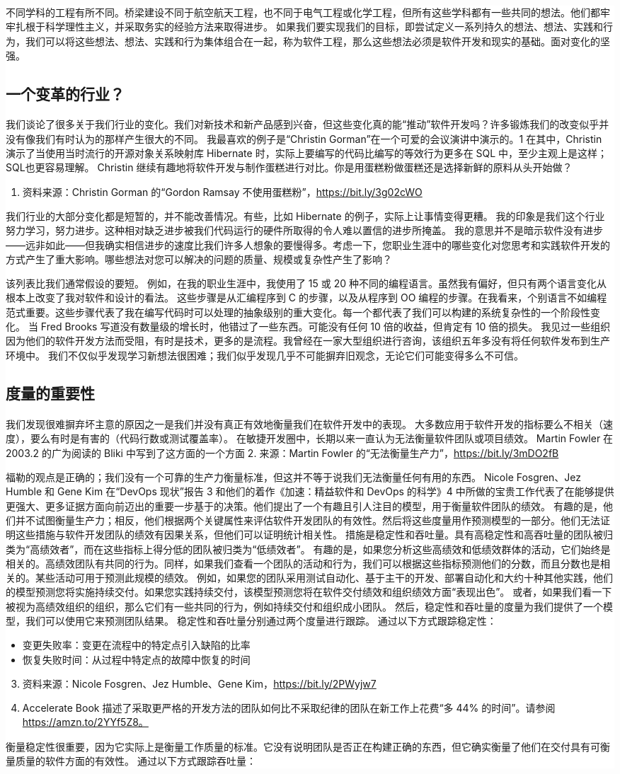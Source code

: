 不同学科的工程有所不同。桥梁建设不同于航空航天工程，也不同于电气工程或化学工程，但所有这些学科都有一些共同的想法。他们都牢牢扎根于科学理性主义，并采取务实的经验方法来取得进步。
如果我们要实现我们的目标，即尝试定义一系列持久的想法、想法、实践和行为，我们可以将这些想法、想法、实践和行为集体组合在一起，称为软件工程，那么这些想法必须是软件开发和现实的基础。面对变化的坚强。

## 一个变革的行业？

我们谈论了很多关于我们行业的变化。我们对新技术和新产品感到兴奋，但这些变化真的能“推动”软件开发吗？许多锻炼我们的改变似乎并没有像我们有时认为的那样产生很大的不同。
我最喜欢的例子是“Christin Gorman”在一个可爱的会议演讲中演示的。1 在其中，Christin 演示了当使用当时流行的开源对象关系映射库 Hibernate 时，实际上要编写的代码比编写的等效行为更多在 SQL 中，至少主观上是这样； SQL也更容易理解。 Christin 继续有趣地将软件开发与制作蛋糕进行对比。你是用蛋糕粉做蛋糕还是选择新鲜的原料从头开始做？

1. 资料来源：Christin Gorman 的“Gordon Ramsay 不使用蛋糕粉”，https://bit.ly/3g02cWO

我们行业的大部分变化都是短暂的，并不能改善情况。有些，比如 Hibernate 的例子，实际上让事情变得更糟。
我的印象是我们这个行业努力学习，努力进步。这种相对缺乏进步被我们代码运行的硬件所取得的令人难以置信的进步所掩盖。
我的意思并不是暗示软件没有进步——远非如此——但我确实相信进步的速度比我们许多人想象的要慢得多。考虑一下，您职业生涯中的哪些变化对您思考和实践软件开发的方式产生了重大影响。哪些想法对您可以解决的问题的质量、规模或复杂性产生了影响？

该列表比我们通常假设的要短。
例如，在我的职业生涯中，我使用了 15 或 20 种不同的编程语言。虽然我有偏好，但只有两个语言变化从根本上改变了我对软件和设计的看法。
这些步骤是从汇编程序到 C 的步骤，以及从程序到 OO 编程的步骤。在我看来，个别语言不如编程范式重要。这些步骤代表了我在编写代码时可以处理的抽象级别的重大变化。每一个都代表了我们可以构建的系统复杂性的一个阶段性变化。
当 Fred Brooks 写道没有数量级的增长时，他错过了一些东西。可能没有任何 10 倍的收益，但肯定有 10 倍的损失。
我见过一些组织因为他们的软件开发方法而受阻，有时是技术，更多的是流程。我曾经在一家大型组织进行咨询，该组织五年多没有将任何软件发布到生产环境中。
我们不仅似乎发现学习新想法很困难；我们似乎发现几乎不可能摒弃旧观念，无论它们可能变得多么不可信。

## 度量的重要性

我们发现很难摒弃坏主意的原因之一是我们并没有真正有效地衡量我们在软件开发中的表现。
大多数应用于软件开发的指标要么不相关（速度），要么有时是有害的（代码行数或测试覆盖率）。
在敏捷开发圈中，长期以来一直认为无法衡量软件团队或项目绩效。 Martin Fowler 在 2003.2 的广为阅读的 Bliki 中写到了这方面的一个方面
2. 来源：Martin Fowler 的“无法衡量生产力”，https://bit.ly/3mDO2fB

福勒的观点是正确的；我们没有一个可靠的生产力衡量标准，但这并不等于说我们无法衡量任何有用的东西。
Nicole Fosgren、Jez Humble 和 Gene Kim 在“DevOps 现状”报告 3 和他们的着作《加速：精益软件和 DevOps 的科学》4 中所做的宝贵工作代表了在能够提供更强大、更多证据方面向前迈出的重要一步基于的决策。他们提出了一个有趣且引人注目的模型，用于衡量软件团队的绩效。
有趣的是，他们并不试图衡量生产力；相反，他们根据两个关键属性来评估软件开发团队的有效性。然后将这些度量用作预测模型的一部分。他们无法证明这些措施与软件开发团队的绩效有因果关系，但他们可以证明统计相关性。
措施是稳定性和吞吐量。具有高稳定性和高吞吐量的团队被归类为“高绩效者”，而在这些指标上得分低的团队被归类为“低绩效者”。
有趣的是，如果您分析这些高绩效和低绩效群体的活动，它们始终是相关的。高绩效团队有共同的行为。同样，如果我们查看一个团队的活动和行为，我们可以根据这些指标预测他们的分数，而且分数也是相关的。某些活动可用于预测此规模的绩效。
例如，如果您的团队采用测试自动化、基于主干的开发、部署自动化和大约十种其他实践，他们的模型预测您将实施持续交付。如果您实践持续交付，该模型预测您将在软件交付绩效和组织绩效方面“表现出色”。
或者，如果我们看一下被视为高绩效组织的组织，那么它们有一些共同的行为，例如持续交付和组织成小团队。
然后，稳定性和吞吐量的度量为我们提供了一个模型，我们可以使用它来预测团队结果。
稳定性和吞吐量分别通过两个度量进行跟踪。
通过以下方式跟踪稳定性：

- 变更失败率：变更在流程中的特定点引入缺陷的比率
- 恢复失败时间：从过程中特定点的故障中恢复的时间

3. 资料来源：Nicole Fosgren、Jez Humble、Gene Kim，https://bit.ly/2PWyjw7

4. Accelerate Book 描述了采取更严格的开发方法的团队如何比不采取纪律的团队在新工作上花费“多 44% 的时间”。请参阅 https://amzn.to/2YYf5Z8。

衡量稳定性很重要，因为它实际上是衡量工作质量的标准。它没有说明团队是否正在构建正确的东西，但它确实衡量了他们在交付具有可衡量质量的软件方面的有效性。
通过以下方式跟踪吞吐量：
